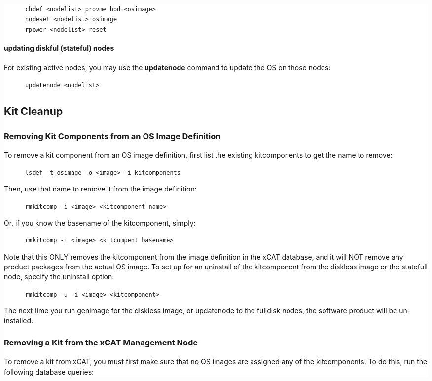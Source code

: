 ~~~~
      chdef <nodelist> provmethod=<osimage>
      nodeset <nodelist> osimage
      rpower <nodelist> reset
~~~~


#### updating diskful (stateful) nodes

For existing active nodes, you may use the **updatenode** command to update the OS on those nodes:

~~~~
      updatenode <nodelist>
~~~~





## Kit Cleanup

### Removing Kit Components from an OS Image Definition

To remove a kit component from an OS image definition, first list the existing kitcomponents to get the name to remove:

~~~~
      lsdef -t osimage -o <image> -i kitcomponents
~~~~


Then, use that name to remove it from the image definition:

~~~~
      rmkitcomp -i <image> <kitcomponent name>
~~~~


Or, if you know the basename of the kitcomponent, simply:

~~~~
      rmkitcomp -i <image> <kitcompent basename>
~~~~


Note that this ONLY removes the kitcomponent from the image definition in the xCAT database, and it will NOT remove any product packages from the actual OS image. To set up for an uninstall of the kitcomponent from the diskless image or the statefull node, specify the uninstall option:

~~~~
      rmkitcomp -u -i <image> <kitcomponent>
~~~~


The next time you run genimage for the diskless image, or updatenode to the fulldisk nodes, the software product will be un-installed.

### Removing a Kit from the xCAT Management Node

To remove a kit from xCAT, you must first make sure that no OS images are assigned any of the kitcomponents. To do this, run the following database queries:
